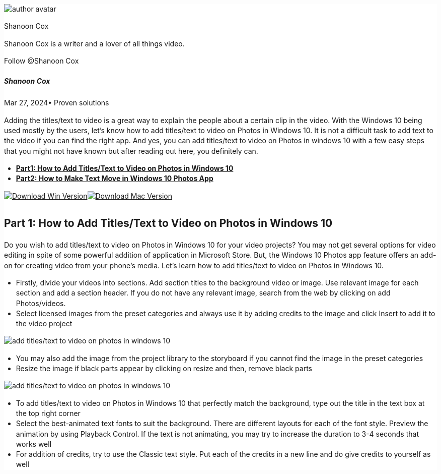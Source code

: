 ![author avatar](https://images.wondershare.com/filmora/article-images/shannon-cox.jpg)

Shanoon Cox

Shanoon Cox is a writer and a lover of all things video.

Follow @Shanoon Cox

##### Shanoon Cox

 Mar 27, 2024• Proven solutions

Adding the titles/text to video is a great way to explain the people about a certain clip in the video. With the Windows 10 being used mostly by the users, let’s know how to add titles/text to video on Photos in Windows 10\. It is not a difficult task to add text to the video if you can find the right app. And yes, you can add titles/text to video on Photos in windows 10 with a few easy steps that you might not have known but after reading out here, you definitely can.

* [**Part1: How to Add Titles/Text to Video on Photos in Windows 10**](#part1)
* [**Part2: How to Make Text Move in Windows 10 Photos App**](#part2)

[![Download Win Version](https://images.wondershare.com/filmora/guide/download-btn-win.jpg)](https://tools.techidaily.com/wondershare/filmora/download/)[![Download Mac Version](https://images.wondershare.com/filmora/guide/download-btn-mac.jpg)](https://tools.techidaily.com/wondershare/filmora/download/)

## Part 1: How to Add Titles/Text to Video on Photos in Windows 10

Do you wish to add titles/text to video on Photos in Windows 10 for your video projects? You may not get several options for video editing in spite of some powerful addition of application in Microsoft Store. But, the Windows 10 Photos app feature offers an add-on for creating video from your phone’s media. Let’s learn how to add titles/text to video on Photos in Windows 10.

* Firstly, divide your videos into sections. Add section titles to the background video or image. Use relevant image for each section and add a section header. If you do not have any relevant image, search from the web by clicking on add Photos/videos.
* Select licensed images from the preset categories and always use it by adding credits to the image and click Insert to add it to the video project

![add titles/text to video on photos in windows 10](https://images.wondershare.com/filmora/article-images/add-text-photos-app.jpg)

* You may also add the image from the project library to the storyboard if you cannot find the image in the preset categories
* Resize the image if black parts appear by clicking on resize and then, remove black parts

![add titles/text to video on photos in windows 10](https://images.wondershare.com/filmora/article-images/resize-photos-app.jpg)

* To add titles/text to video on Photos in Windows 10 that perfectly match the background, type out the title in the text box at the top right corner
* Select the best-animated text fonts to suit the background. There are different layouts for each of the font style. Preview the animation by using Playback Control. If the text is not animating, you may try to increase the duration to 3-4 seconds that works well
* For addition of credits, try to use the Classic text style. Put each of the credits in a new line and do give credits to yourself as well
